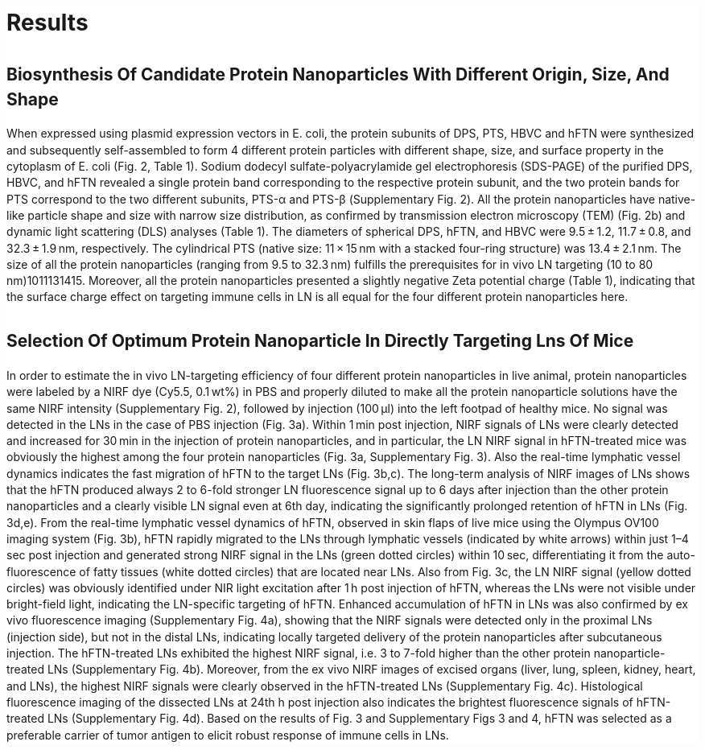 # Results

## Biosynthesis Of Candidate Protein Nanoparticles With Different Origin, Size, And Shape

When expressed using plasmid expression vectors in E. coli, the protein subunits of DPS, PTS, HBVC and hFTN were synthesized and subsequently self-assembled to form 4 different protein particles with different shape, size, and surface property in the cytoplasm of E. coli (Fig. 2, Table 1). Sodium dodecyl sulfate-polyacrylamide gel electrophoresis (SDS-PAGE) of the purified DPS, HBVC, and hFTN revealed a single protein band corresponding to the respective protein subunit, and the two protein bands for PTS correspond to the two different subunits, PTS-α and PTS-β (Supplementary Fig. 2). All the protein nanoparticles have native-like particle shape and size with narrow size distribution, as confirmed by transmission electron microscopy (TEM) (Fig. 2b) and dynamic light scattering (DLS) analyses (Table 1). The diameters of spherical DPS, hFTN, and HBVC were 9.5 ± 1.2, 11.7 ± 0.8, and 32.3 ± 1.9 nm, respectively. The cylindrical PTS (native size: 11 × 15 nm with a stacked four-ring structure) was 13.4 ± 2.1 nm. The size of all the protein nanoparticles (ranging from 9.5 to 32.3 nm) fulfills the prerequisites for in vivo LN targeting (10 to 80 nm)1011131415. Moreover, all the protein nanoparticles presented a slightly negative Zeta potential charge (Table 1), indicating that the surface charge effect on targeting immune cells in LN is all equal for the four different protein nanoparticles here.

## Selection Of Optimum Protein Nanoparticle In Directly Targeting Lns Of Mice

In order to estimate the in vivo LN-targeting efficiency of four different protein nanoparticles in live animal, protein nanoparticles were labeled by a NIRF dye (Cy5.5, 0.1 wt%) in PBS and properly diluted to make all the protein nanoparticle solutions have the same NIRF intensity (Supplementary Fig. 2), followed by injection (100 μl) into the left footpad of healthy mice. No signal was detected in the LNs in the case of PBS injection (Fig. 3a). Within 1 min post injection, NIRF signals of LNs were clearly detected and increased for 30 min in the injection of protein nanoparticles, and in particular, the LN NIRF signal in hFTN-treated mice was obviously the highest among the four protein nanoparticles (Fig. 3a, Supplementary Fig. 3). Also the real-time lymphatic vessel dynamics indicates the fast migration of hFTN to the target LNs (Fig. 3b,c). The long-term analysis of NIRF images of LNs shows that the hFTN produced always 2 to 6-fold stronger LN fluorescence signal up to 6 days after injection than the other protein nanoparticles and a clearly visible LN signal even at 6th day, indicating the significantly prolonged retention of hFTN in LNs (Fig. 3d,e). From the real-time lymphatic vessel dynamics of hFTN, observed in skin flaps of live mice using the Olympus OV100 imaging system (Fig. 3b), hFTN rapidly migrated to the LNs through lymphatic vessels (indicated by white arrows) within just 1–4 sec post injection and generated strong NIRF signal in the LNs (green dotted circles) within 10 sec, differentiating it from the auto-fluorescence of fatty tissues (white dotted circles) that are located near LNs. Also from Fig. 3c, the LN NIRF signal (yellow dotted circles) was obviously identified under NIR light excitation after 1 h post injection of hFTN, whereas the LNs were not visible under bright-field light, indicating the LN-specific targeting of hFTN. Enhanced accumulation of hFTN in LNs was also confirmed by ex vivo fluorescence imaging (Supplementary Fig. 4a), showing that the NIRF signals were detected only in the proximal LNs (injection side), but not in the distal LNs, indicating locally targeted delivery of the protein nanoparticles after subcutaneous injection. The hFTN-treated LNs exhibited the highest NIRF signal, i.e. 3 to 7-fold higher than the other protein nanoparticle-treated LNs (Supplementary Fig. 4b). Moreover, from the ex vivo NIRF images of excised organs (liver, lung, spleen, kidney, heart, and LNs), the highest NIRF signals were clearly observed in the hFTN-treated LNs (Supplementary Fig. 4c). Histological fluorescence imaging of the dissected LNs at 24th h post injection also indicates the brightest fluorescence signals of hFTN-treated LNs (Supplementary Fig. 4d). Based on the results of Fig. 3 and Supplementary Figs 3 and 4, hFTN was selected as a preferable carrier of tumor antigen to elicit robust response of immune cells in LNs.
